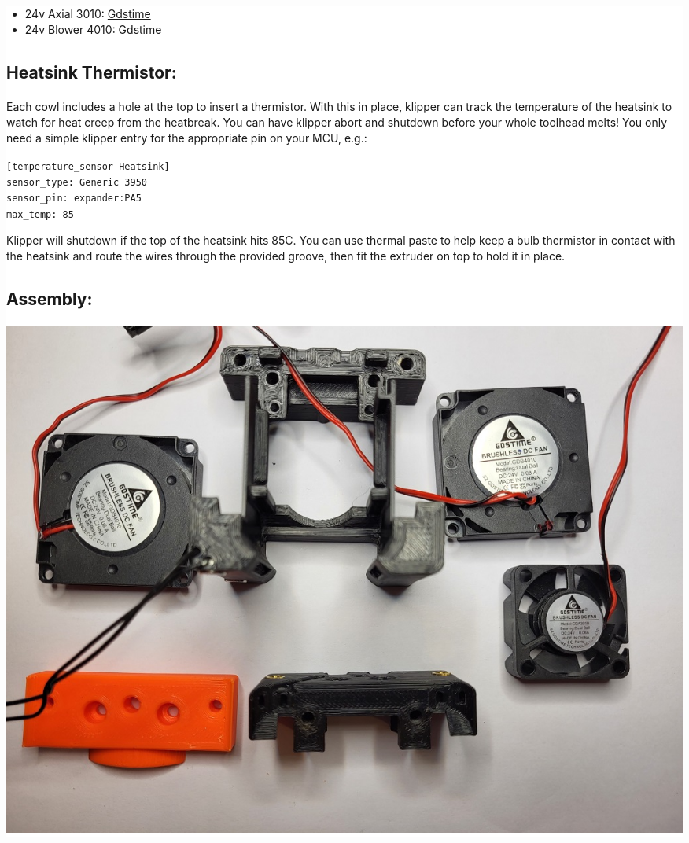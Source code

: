 - 24v Axial 3010: [Gdstime](https://www.aliexpress.com/item/1005002857100082.html)
- 24v Blower 4010: [Gdstime](https://www.aliexpress.com/item/32799324058.html)

## Heatsink Thermistor:

Each cowl includes a hole at the top to insert a thermistor. With this in place, klipper can track the temperature of the heatsink to watch for heat creep from the heatbreak. You can have klipper abort and shutdown before your whole toolhead melts! You only need a simple klipper entry for the appropriate pin on your MCU, e.g.:

```
[temperature_sensor Heatsink]
sensor_type: Generic 3950
sensor_pin: expander:PA5
max_temp: 85
```

Klipper will shutdown if the top of the heatsink hits 85C. You can use thermal paste to help keep a bulb thermistor in contact with the heatsink and route the wires through the provided groove, then fit the extruder on top to hold it in place.

## Assembly:

![startparts](images/startparts.jpg)
